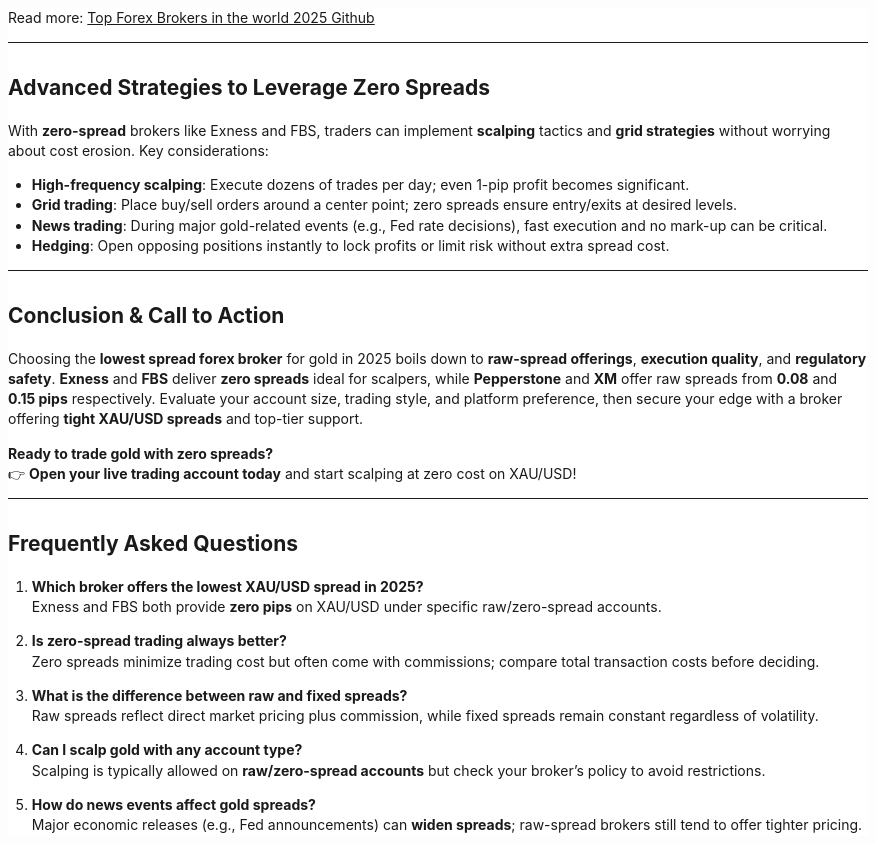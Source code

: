 Read more: [Top Forex Brokers in the world 2025 Github](https://github.com/BestForexBrokersintheworld/Top-Forex-Brokers)

---

## Advanced Strategies to Leverage Zero Spreads

With **zero-spread** brokers like Exness and FBS, traders can implement **scalping** tactics and **grid strategies** without worrying about cost erosion. Key considerations:

- **High-frequency scalping**: Execute dozens of trades per day; even 1-pip profit becomes significant.  
- **Grid trading**: Place buy/sell orders around a center point; zero spreads ensure entry/exits at desired levels.  
- **News trading**: During major gold-related events (e.g., Fed rate decisions), fast execution and no mark-up can be critical.  
- **Hedging**: Open opposing positions instantly to lock profits or limit risk without extra spread cost.

---

## Conclusion & Call to Action

Choosing the **lowest spread forex broker** for gold in 2025 boils down to **raw-spread offerings**, **execution quality**, and **regulatory safety**. **Exness** and **FBS** deliver **zero spreads** ideal for scalpers, while **Pepperstone** and **XM** offer raw spreads from **0.08** and **0.15 pips** respectively. Evaluate your account size, trading style, and platform preference, then secure your edge with a broker offering **tight XAU/USD spreads** and top-tier support.

**Ready to trade gold with zero spreads?**  
👉 **Open your live trading account today** and start scalping at zero cost on XAU/USD!

---

## Frequently Asked Questions

1. **Which broker offers the lowest XAU/USD spread in 2025?**  
   Exness and FBS both provide **zero pips** on XAU/USD under specific raw/zero-spread accounts.

2. **Is zero-spread trading always better?**  
   Zero spreads minimize trading cost but often come with commissions; compare total transaction costs before deciding.

3. **What is the difference between raw and fixed spreads?**  
   Raw spreads reflect direct market pricing plus commission, while fixed spreads remain constant regardless of volatility.

4. **Can I scalp gold with any account type?**  
   Scalping is typically allowed on **raw/zero-spread accounts** but check your broker’s policy to avoid restrictions.

5. **How do news events affect gold spreads?**  
   Major economic releases (e.g., Fed announcements) can **widen spreads**; raw-spread brokers still tend to offer tighter pricing.
